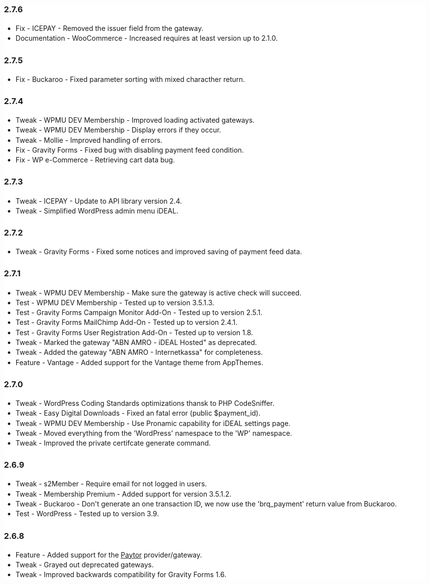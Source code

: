 ### 2.7.6
*	Fix - ICEPAY - Removed the issuer field from the gateway.
*	Documentation - WooCommerce - Increased requires at least version up to 2.1.0.

### 2.7.5
*	Fix - Buckaroo - Fixed parameter sorting with mixed characther return.

### 2.7.4
*	Tweak - WPMU DEV Membership - Improved loading activated gateways.
*	Tweak - WPMU DEV Membership - Display errors if they occur.
*	Tweak - Mollie - Improved handling of errors.
*	Fix - Gravity Forms - Fixed bug with disabling payment feed condition.
*	Fix - WP e-Commerce - Retrieving cart data bug.

### 2.7.3
*	Tweak - ICEPAY - Update to API library version 2.4.
*	Tweak - Simplified WordPress admin menu iDEAL.

### 2.7.2
*	Tweak - Gravity Forms - Fixed some notices and improved saving of payment feed data.

### 2.7.1
*	Tweak - WPMU DEV Membership - Make sure the gateway is active check will succeed.
*	Test - WPMU DEV Membership - Tested up to version 3.5.1.3.
*	Test - Gravity Forms Campaign Monitor Add-On - Tested up to version 2.5.1.
*	Test - Gravity Forms MailChimp Add-On - Tested up to version 2.4.1.
*	Test - Gravity Forms User Registration Add-On - Tested up to version 1.8.
*	Tweak - Marked the gateway "ABN AMRO - iDEAL Hosted" as deprecated.
*	Tweak - Added the gateway "ABN AMRO - Internetkassa" for completeness.
*	Feature - Vantage - Added support for the Vantage theme from AppThemes.

### 2.7.0
*	Tweak - WordPress Coding Standards optimizations thansk to PHP CodeSniffer.
*	Tweak - Easy Digital Downloads - Fixed an fatal error (public $payment_id).
*	Tweak - WPMU DEV Membership - Use Pronamic capability for iDEAL settings page.
*	Tweak - Moved everything from the 'WordPress' namespace to the 'WP' namespace.
*	Tweak - Improved the private certifcate generate command.

### 2.6.9
*	Tweak - s2Member - Require email for not logged in users.
*	Tweak - Membership Premium - Added support for version 3.5.1.2.
*	Tweak - Buckaroo - Don't generate an one transaction ID, we now use the 'brq_payment' return value from Buckaroo.
*	Test - WordPress - Tested up to version 3.9.

### 2.6.8
*	Feature - Added support for the [Paytor](http://www.paytor.com/) provider/gateway.
*	Tweak - Grayed out deprecated gateways.
*	Tweak - Improved backwards compatibility for Gravity Forms 1.6.
